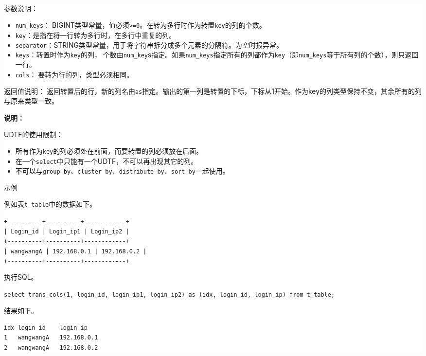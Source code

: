 参数说明：

-   `num_keys`： BIGINT类型常量，值必须`>=0`。在转为多行时作为转置`key`的列的个数。
-   `key`：是指在将一行转为多行时，在多行中重复的列。
-   `separator`：STRING类型常量，用于将字符串拆分成多个元素的分隔符。为空时报异常。
-   `keys`：转置时作为`key`的列， 个数由`num_key`s指定。如果`num_keys`指定所有的列都作为`key`（即`num_keys`等于所有列的个数），则只返回一行。
-   `cols`： 要转为行的列，类型必须相同。

返回值说明： 返回转置后的行，新的列名由`as`指定。输出的第一列是转置的下标，下标从1开始。作为key的列类型保持不变，其余所有的列与原来类型一致。

**说明：** 

UDTF的使用限制：

-   所有作为`key`的列必须处在前面，而要转置的列必须放在后面。
-   在一个`select`中只能有一个UDTF，不可以再出现其它的列。
-   不可以与`group by`、`cluster by`、`distribute by`、`sort by`一起使用。

示例

例如表`t_table`中的数据如下。

``` {#codeblock_7do_4an_p18}
+----------+----------+------------+
| Login_id | Login_ip1 | Login_ip2 |
+----------+----------+------------+
| wangwangA | 192.168.0.1 | 192.168.0.2 |
+----------+----------+------------+
```

执行SQL。

``` {#codeblock_8z7_7hu_8ju}
select trans_cols(1, login_id, login_ip1, login_ip2) as (idx, login_id, login_ip) from t_table;
```

结果如下。

``` {#codeblock_46z_nuq_4ln}
idx	login_id	login_ip
1	wangwangA	192.168.0.1
2	wangwangA	192.168.0.2
```

